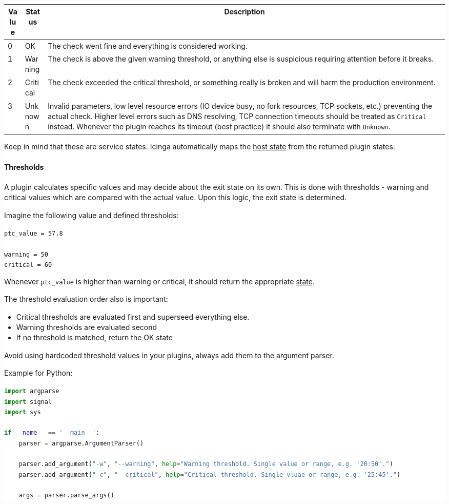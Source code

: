 Value | Status    | Description
------|-----------|-------------------------------
0     | OK        | The check went fine and everything is considered working.
1     | Warning   | The check is above the given warning threshold, or anything else is suspicious requiring attention before it breaks.
2     | Critical  | The check exceeded the critical threshold, or something really is broken and will harm the production environment.
3     | Unknown   | Invalid parameters, low level resource errors (IO device busy, no fork resources, TCP sockets, etc.) preventing the actual check. Higher level errors such as DNS resolving, TCP connection timeouts should be treated as `Critical` instead. Whenever the plugin reaches its timeout (best practice) it should also terminate with `Unknown`.

Keep in mind that these are service states. Icinga automatically maps
the [host state](03-monitoring-basics.md#check-result-state-mapping) from the returned plugin states.

#### Thresholds <a id="service-monitoring-plugin-api-thresholds"></a>

A plugin calculates specific values and may decide about the exit state on its own.
This is done with thresholds - warning and critical values which are compared with
the actual value. Upon this logic, the exit state is determined.

Imagine the following value and defined thresholds:

```
ptc_value = 57.8

warning = 50
critical = 60
```

Whenever `ptc_value` is higher than warning or critical, it should return
the appropriate [state](05-service-monitoring.md#service-monitoring-plugin-api-status).

The threshold evaluation order also is important:

* Critical thresholds are evaluated first and superseed everything else.
* Warning thresholds are evaluated second
* If no threshold is matched, return the OK state

Avoid using hardcoded threshold values in your plugins, always
add them to the argument parser.

Example for Python:

```python
import argparse
import signal
import sys

if __name__ == '__main__':
    parser = argparse.ArgumentParser()

    parser.add_argument("-w", "--warning", help="Warning threshold. Single value or range, e.g. '20:50'.")
    parser.add_argument("-c", "--critical", help="Critical threshold. Single vluae or range, e.g. '25:45'.")

    args = parser.parse_args()
```
